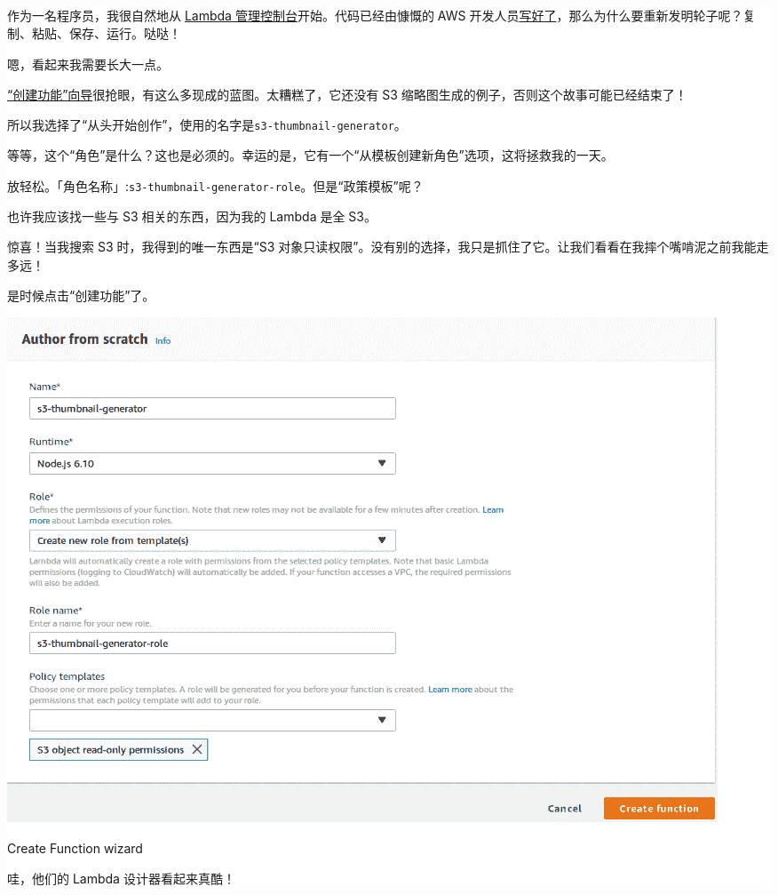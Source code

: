 作为一名程序员，我很自然地从 [Lambda 管理控制台](https://console.aws.amazon.com/lambda/home?region=us-east-1)开始。代码已经由慷慨的 AWS 开发人员[写好了](https://docs.aws.amazon.com/lambda/latest/dg/with-s3-example-deployment-pkg.html#Node.js)，那么为什么要重新发明轮子呢？复制、粘贴、保存、运行。哒哒！

嗯，看起来我需要长大一点。

[“创建功能”向导](https://console.aws.amazon.com/lambda/home?region=us-east-1#/create)很抢眼，有这么多现成的蓝图。太糟糕了，它还没有 S3 缩略图生成的例子，否则这个故事可能已经结束了！

所以我选择了“从头开始创作”，使用的名字是`s3-thumbnail-generator`。

等等，这个“角色”是什么？这也是必须的。幸运的是，它有一个“从模板创建新角色”选项，这将拯救我的一天。

放轻松。「角色名称」:`s3-thumbnail-generator-role`。但是“政策模板”呢？

也许我应该找一些与 S3 相关的东西，因为我的 Lambda 是全 S3。

惊喜！当我搜索 S3 时，我得到的唯一东西是“S3 对象只读权限”。没有别的选择，我只是抓住了它。让我们看看在我摔个嘴啃泥之前我能走多远！

是时候点击“创建功能”了。

![XdeQrkR8r8OAwSBszA5z8p8skAQRtoOdmgF7](img/0fa576829fc9a98b91f2e9f260e574d5.png)

Create Function wizard

哇，他们的 Lambda 设计器看起来真酷！
